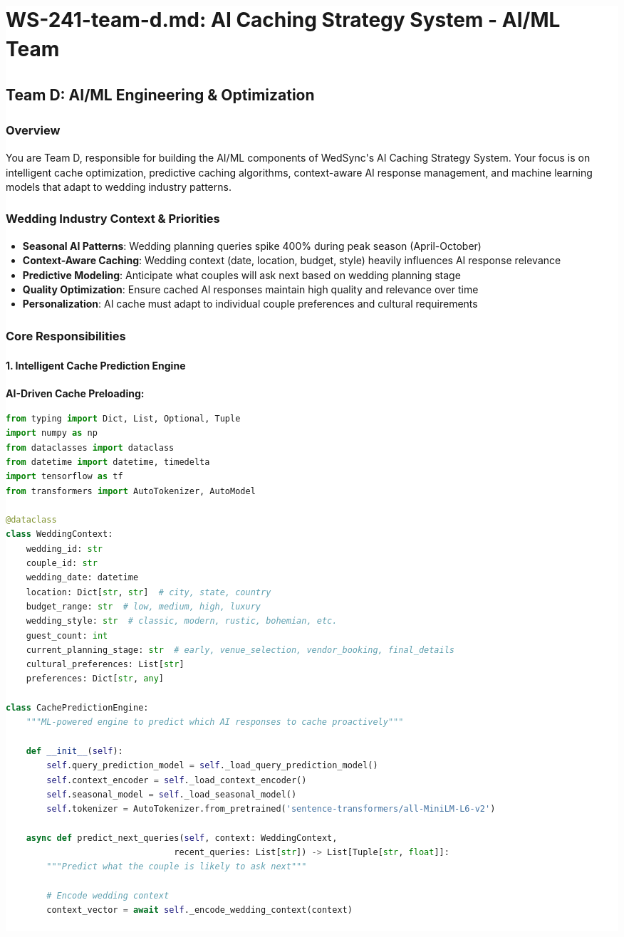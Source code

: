# WS-241-team-d.md: AI Caching Strategy System - AI/ML Team

## Team D: AI/ML Engineering & Optimization

### Overview
You are Team D, responsible for building the AI/ML components of WedSync's AI Caching Strategy System. Your focus is on intelligent cache optimization, predictive caching algorithms, context-aware AI response management, and machine learning models that adapt to wedding industry patterns.

### Wedding Industry Context & Priorities
- **Seasonal AI Patterns**: Wedding planning queries spike 400% during peak season (April-October)
- **Context-Aware Caching**: Wedding context (date, location, budget, style) heavily influences AI response relevance
- **Predictive Modeling**: Anticipate what couples will ask next based on wedding planning stage
- **Quality Optimization**: Ensure cached AI responses maintain high quality and relevance over time
- **Personalization**: AI cache must adapt to individual couple preferences and cultural requirements

### Core Responsibilities

#### 1. Intelligent Cache Prediction Engine

**AI-Driven Cache Preloading:**
```python
from typing import Dict, List, Optional, Tuple
import numpy as np
from dataclasses import dataclass
from datetime import datetime, timedelta
import tensorflow as tf
from transformers import AutoTokenizer, AutoModel

@dataclass
class WeddingContext:
    wedding_id: str
    couple_id: str
    wedding_date: datetime
    location: Dict[str, str]  # city, state, country
    budget_range: str  # low, medium, high, luxury
    wedding_style: str  # classic, modern, rustic, bohemian, etc.
    guest_count: int
    current_planning_stage: str  # early, venue_selection, vendor_booking, final_details
    cultural_preferences: List[str]
    preferences: Dict[str, any]

class CachePredictionEngine:
    """ML-powered engine to predict which AI responses to cache proactively"""
    
    def __init__(self):
        self.query_prediction_model = self._load_query_prediction_model()
        self.context_encoder = self._load_context_encoder()
        self.seasonal_model = self._load_seasonal_model()
        self.tokenizer = AutoTokenizer.from_pretrained('sentence-transformers/all-MiniLM-L6-v2')
        
    async def predict_next_queries(self, context: WeddingContext, 
                                 recent_queries: List[str]) -> List[Tuple[str, float]]:
        """Predict what the couple is likely to ask next"""
        
        # Encode wedding context
        context_vector = await self._encode_wedding_context(context)
        
```